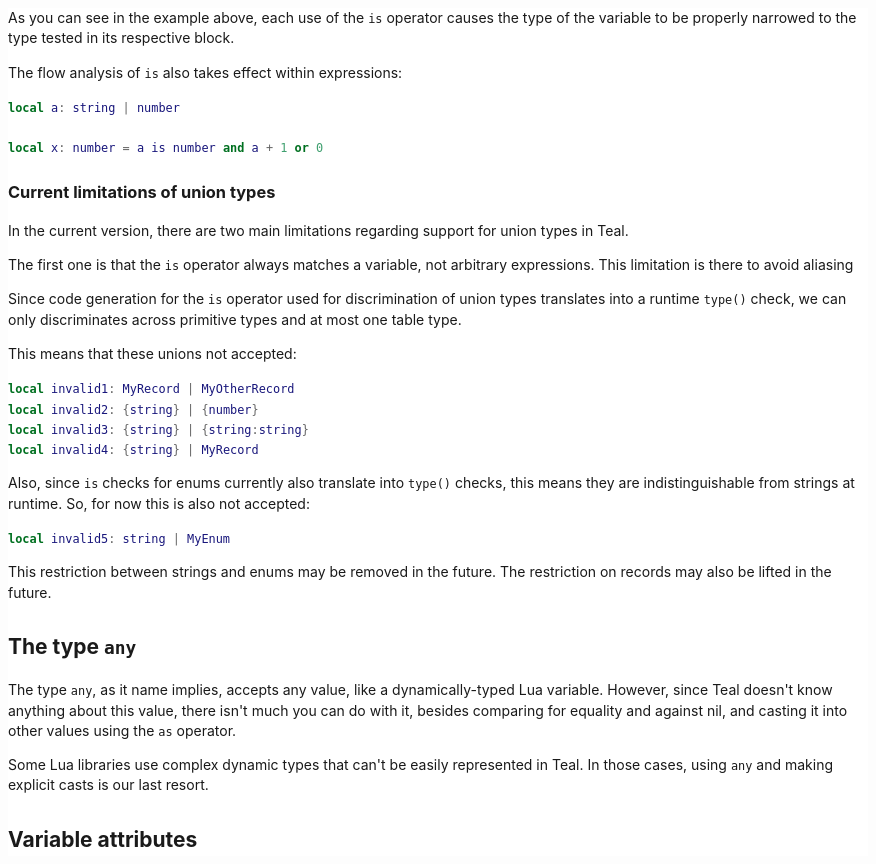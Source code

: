As you can see in the example above, each use of the `is` operator causes the
type of the variable to be properly narrowed to the type tested in its
respective block.

The flow analysis of `is` also takes effect within expressions:

```lua
local a: string | number

local x: number = a is number and a + 1 or 0
```

### Current limitations of union types

In the current version, there are two main limitations regarding support
for union types in Teal.

The first one is that the `is` operator always matches a variable, not arbitrary
expressions. This limitation is there to avoid aliasing


Since code generation for the `is` operator used for
discrimination of union types translates into a runtime `type()` check, we can
only discriminates across primitive types and at most one table type.

This means that these unions not accepted:

```lua
local invalid1: MyRecord | MyOtherRecord
local invalid2: {string} | {number}
local invalid3: {string} | {string:string}
local invalid4: {string} | MyRecord
```

Also, since `is` checks for enums currently also translate into
`type()` checks, this means they are indistinguishable from strings
at runtime. So, for now this is also not accepted:

```lua
local invalid5: string | MyEnum
```

This restriction between strings and enums may be removed in the future.
The restriction on records may also be lifted in the future.

## The type `any`

The type `any`, as it name implies, accepts any value, like a
dynamically-typed Lua variable. However, since Teal doesn't know anything
about this value, there isn't much you can do with it, besides comparing for
equality and against nil, and casting it into other values using the `as`
operator.

Some Lua libraries use complex dynamic types that can't be easily represented
in Teal. In those cases, using `any` and making explicit casts is our last
resort.

## Variable attributes
